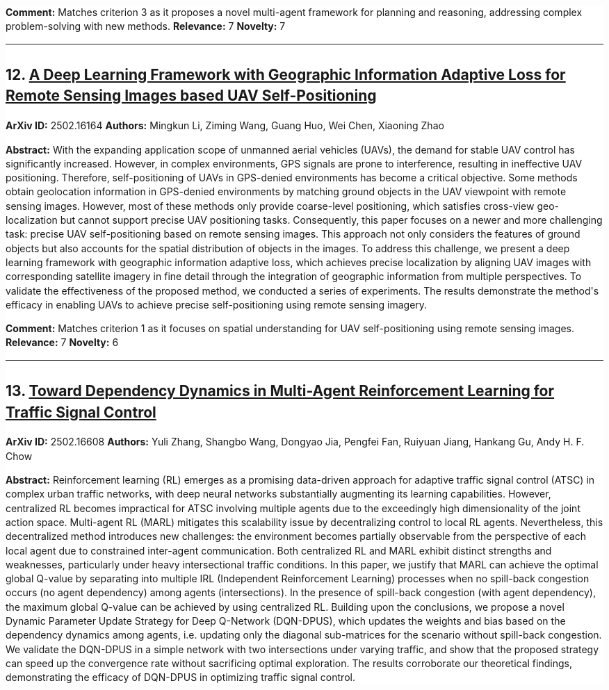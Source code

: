 **Comment:** Matches criterion 3 as it proposes a novel multi-agent framework for planning and reasoning, addressing complex problem-solving with new methods.
**Relevance:** 7
**Novelty:** 7

---

## 12. [A Deep Learning Framework with Geographic Information Adaptive Loss for Remote Sensing Images based UAV Self-Positioning](https://arxiv.org/abs/2502.16164) <a id="link12"></a>
**ArXiv ID:** 2502.16164
**Authors:** Mingkun Li, Ziming Wang, Guang Huo, Wei Chen, Xiaoning Zhao

**Abstract:**  With the expanding application scope of unmanned aerial vehicles (UAVs), the demand for stable UAV control has significantly increased. However, in complex environments, GPS signals are prone to interference, resulting in ineffective UAV positioning. Therefore, self-positioning of UAVs in GPS-denied environments has become a critical objective. Some methods obtain geolocation information in GPS-denied environments by matching ground objects in the UAV viewpoint with remote sensing images. However, most of these methods only provide coarse-level positioning, which satisfies cross-view geo-localization but cannot support precise UAV positioning tasks. Consequently, this paper focuses on a newer and more challenging task: precise UAV self-positioning based on remote sensing images. This approach not only considers the features of ground objects but also accounts for the spatial distribution of objects in the images. To address this challenge, we present a deep learning framework with geographic information adaptive loss, which achieves precise localization by aligning UAV images with corresponding satellite imagery in fine detail through the integration of geographic information from multiple perspectives. To validate the effectiveness of the proposed method, we conducted a series of experiments. The results demonstrate the method's efficacy in enabling UAVs to achieve precise self-positioning using remote sensing imagery.

**Comment:** Matches criterion 1 as it focuses on spatial understanding for UAV self-positioning using remote sensing images.
**Relevance:** 7
**Novelty:** 6

---

## 13. [Toward Dependency Dynamics in Multi-Agent Reinforcement Learning for Traffic Signal Control](https://arxiv.org/abs/2502.16608) <a id="link13"></a>
**ArXiv ID:** 2502.16608
**Authors:** Yuli Zhang, Shangbo Wang, Dongyao Jia, Pengfei Fan, Ruiyuan Jiang, Hankang Gu, Andy H. F. Chow

**Abstract:**  Reinforcement learning (RL) emerges as a promising data-driven approach for adaptive traffic signal control (ATSC) in complex urban traffic networks, with deep neural networks substantially augmenting its learning capabilities. However, centralized RL becomes impractical for ATSC involving multiple agents due to the exceedingly high dimensionality of the joint action space. Multi-agent RL (MARL) mitigates this scalability issue by decentralizing control to local RL agents. Nevertheless, this decentralized method introduces new challenges: the environment becomes partially observable from the perspective of each local agent due to constrained inter-agent communication. Both centralized RL and MARL exhibit distinct strengths and weaknesses, particularly under heavy intersectional traffic conditions. In this paper, we justify that MARL can achieve the optimal global Q-value by separating into multiple IRL (Independent Reinforcement Learning) processes when no spill-back congestion occurs (no agent dependency) among agents (intersections). In the presence of spill-back congestion (with agent dependency), the maximum global Q-value can be achieved by using centralized RL. Building upon the conclusions, we propose a novel Dynamic Parameter Update Strategy for Deep Q-Network (DQN-DPUS), which updates the weights and bias based on the dependency dynamics among agents, i.e. updating only the diagonal sub-matrices for the scenario without spill-back congestion. We validate the DQN-DPUS in a simple network with two intersections under varying traffic, and show that the proposed strategy can speed up the convergence rate without sacrificing optimal exploration. The results corroborate our theoretical findings, demonstrating the efficacy of DQN-DPUS in optimizing traffic signal control.
